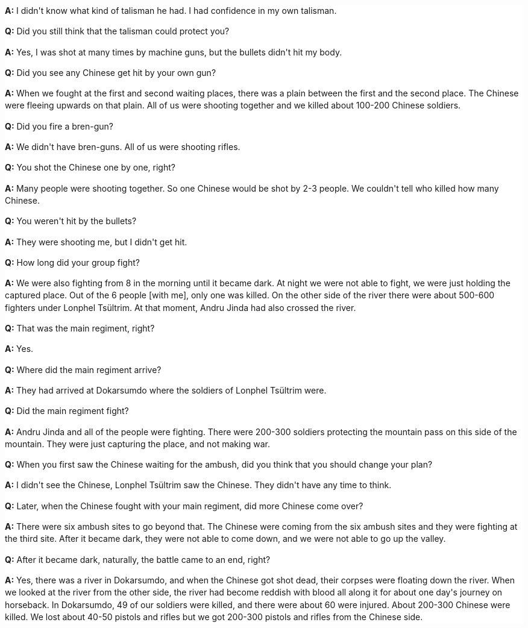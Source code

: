 **A:**  I didn't know what kind of talisman he had. I had confidence in my own talisman.   

**Q:**  Did you still think that the talisman could protect you?   

**A:**  Yes, I was shot at many times by machine guns, but the bullets didn't hit my body.   

**Q:**  Did you see any Chinese get hit by your own gun?   

**A:**  When we fought at the first and second waiting places, there was a plain between the first and the second place. The Chinese were fleeing upwards on that plain. All of us were shooting together and we killed about 100-200 Chinese soldiers.   

**Q:**  Did you fire a bren-gun?   

**A:**  We didn't have bren-guns. All of us were shooting rifles.   

**Q:**  You shot the Chinese one by one, right?   

**A:**  Many people were shooting together. So one Chinese would be shot by 2-3 people. We couldn't tell who killed how many Chinese.   

**Q:**  You weren't hit by the bullets?   

**A:**  They were shooting me, but I didn't get hit.   

**Q:**  How long did your group fight?   

**A:**  We were also fighting from 8 in the morning until it became dark. At night we were not able to fight, we were just holding the captured place. Out of the 6 people [with me], only one was killed. On the other side of the river there were about 500-600 fighters under Lonphel Tsültrim. At that moment, Andru Jinda had also crossed the river.   

**Q:**  That was the main regiment, right?   

**A:**  Yes.   

**Q:**  Where did the main regiment arrive?   

**A:**  They had arrived at Dokarsumdo where the soldiers of Lonphel Tsültrim were.   

**Q:**  Did the main regiment fight?   

**A:**  Andru Jinda and all of the people were fighting. There were 200-300 soldiers protecting the mountain pass on this side of the mountain. They were just capturing the place, and not making war.   

**Q:**  When you first saw the Chinese waiting for the ambush, did you think that you should change your plan?   

**A:**  I didn't see the Chinese, Lonphel Tsültrim saw the Chinese. They didn't have any time to think.   

**Q:**  Later, when the Chinese fought with your main regiment, did more Chinese come over?   

**A:**  There were six ambush sites to go beyond that. The Chinese were coming from the six ambush sites and they were fighting at the third site. After it became dark, they were not able to come down, and we were not able to go up the valley.   

**Q:**  After it became dark, naturally, the battle came to an end, right?   

**A:**  Yes, there was a river in Dokarsumdo, and when the Chinese got shot dead, their corpses were floating down the river. When we looked at the river from the other side, the river had become reddish with blood all along it for about one day's journey on horseback. In Dokarsumdo, 49 of our soldiers were killed, and there were about 60 were injured. About 200-300 Chinese were killed. We lost about 40-50 pistols and rifles but we got 200-300 pistols and rifles from the Chinese side.   
